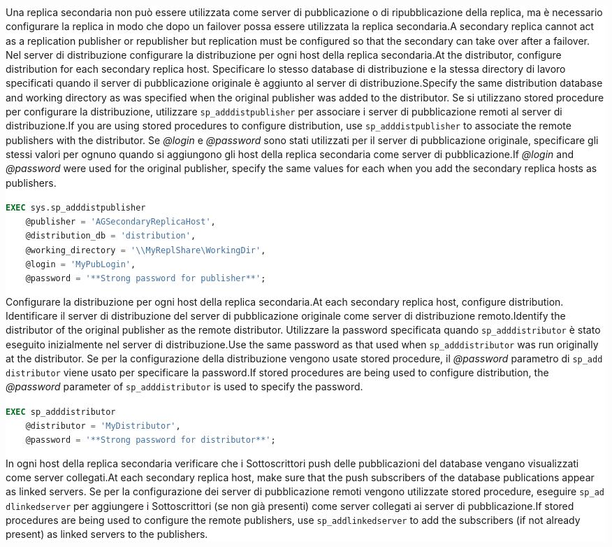  <span data-ttu-id="033b6-144">Una replica secondaria non può essere utilizzata come server di pubblicazione o di ripubblicazione della replica, ma è necessario configurare la replica in modo che dopo un failover possa essere utilizzata la replica secondaria.</span><span class="sxs-lookup"><span data-stu-id="033b6-144">A secondary replica cannot act as a replication publisher or republisher but replication must be configured so that the secondary can take over after a failover.</span></span> <span data-ttu-id="033b6-145">Nel server di distribuzione configurare la distribuzione per ogni host della replica secondaria.</span><span class="sxs-lookup"><span data-stu-id="033b6-145">At the distributor, configure distribution for each secondary replica host.</span></span> <span data-ttu-id="033b6-146">Specificare lo stesso database di distribuzione e la stessa directory di lavoro specificati quando il server di pubblicazione originale è aggiunto al server di distribuzione.</span><span class="sxs-lookup"><span data-stu-id="033b6-146">Specify the same distribution database and working directory as was specified when the original publisher was added to the distributor.</span></span> <span data-ttu-id="033b6-147">Se si utilizzano stored procedure per configurare la distribuzione, utilizzare `sp_adddistpublisher` per associare i server di pubblicazione remoti al server di distribuzione.</span><span class="sxs-lookup"><span data-stu-id="033b6-147">If you are using stored procedures to configure distribution, use `sp_adddistpublisher` to associate the remote publishers with the distributor.</span></span> <span data-ttu-id="033b6-148">Se *@login* e *@password* sono stati utilizzati per il server di pubblicazione originale, specificare gli stessi valori per ognuno quando si aggiungono gli host della replica secondaria come server di pubblicazione.</span><span class="sxs-lookup"><span data-stu-id="033b6-148">If *@login* and *@password* were used for the original publisher, specify the same values for each when you add the secondary replica hosts as publishers.</span></span>  
  
```sql
EXEC sys.sp_adddistpublisher  
    @publisher = 'AGSecondaryReplicaHost',  
    @distribution_db = 'distribution',  
    @working_directory = '\\MyReplShare\WorkingDir',  
    @login = 'MyPubLogin',  
    @password = '**Strong password for publisher**';  
```  
  
 <span data-ttu-id="033b6-149">Configurare la distribuzione per ogni host della replica secondaria.</span><span class="sxs-lookup"><span data-stu-id="033b6-149">At each secondary replica host, configure distribution.</span></span> <span data-ttu-id="033b6-150">Identificare il server di distribuzione del server di pubblicazione originale come server di distribuzione remoto.</span><span class="sxs-lookup"><span data-stu-id="033b6-150">Identify the distributor of the original publisher as the remote distributor.</span></span> <span data-ttu-id="033b6-151">Utilizzare la password specificata quando `sp_adddistributor` è stato eseguito inizialmente nel server di distribuzione.</span><span class="sxs-lookup"><span data-stu-id="033b6-151">Use the same password as that used when `sp_adddistributor` was run originally at the distributor.</span></span> <span data-ttu-id="033b6-152">Se per la configurazione della distribuzione vengono usate stored procedure, il *@password* parametro di `sp_adddistributor` viene usato per specificare la password.</span><span class="sxs-lookup"><span data-stu-id="033b6-152">If stored procedures are being used to configure distribution, the *@password* parameter of `sp_adddistributor` is used to specify the password.</span></span>  
  
```sql
EXEC sp_adddistributor   
    @distributor = 'MyDistributor',  
    @password = '**Strong password for distributor**';  
```  
  
 <span data-ttu-id="033b6-153">In ogni host della replica secondaria verificare che i Sottoscrittori push delle pubblicazioni del database vengano visualizzati come server collegati.</span><span class="sxs-lookup"><span data-stu-id="033b6-153">At each secondary replica host, make sure that the push subscribers of the database publications appear as linked servers.</span></span> <span data-ttu-id="033b6-154">Se per la configurazione dei server di pubblicazione remoti vengono utilizzate stored procedure, eseguire `sp_addlinkedserver` per aggiungere i Sottoscrittori (se non già presenti) come server collegati ai server di pubblicazione.</span><span class="sxs-lookup"><span data-stu-id="033b6-154">If stored procedures are being used to configure the remote publishers, use `sp_addlinkedserver` to add the subscribers (if not already present) as linked servers to the publishers.</span></span>  
  